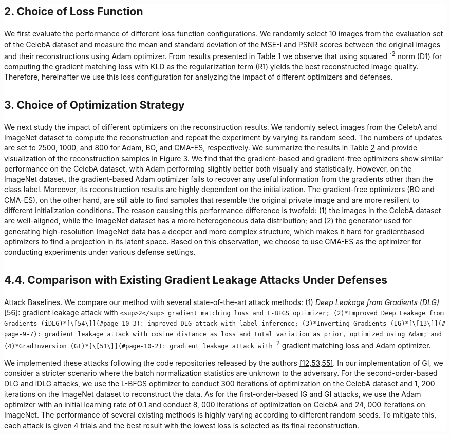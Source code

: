 ## 2. Choice of Loss Function

We first evaluate the performance of different loss function configurations. We randomly select 10 images from the evaluation set of the CelebA dataset and measure the mean and standard deviation of the MSE-I and PSNR scores between the original images and their reconstructions using Adam optimizer. From results presented in Table [1](#page-4-0) we observe that using squared `<sup>2</sup> norm (D1) for computing the gradient matching loss with KLD as the regularization term (R1) yields the best reconstructed image quality. Therefore, hereinafter we use this loss configuration for analyzing the impact of different optimizers and defenses.

## 3. Choice of Optimization Strategy

We next study the impact of different optimizers on the reconstruction results. We randomly select images from the CelebA and ImageNet dataset to compute the reconstruction and repeat the experiment by varying its random seed. The numbers of updates are set to 2500, 1000, and 800 for Adam, BO, and CMA-ES, respectively. We summarize the results in Table [2](#page-4-1) and provide visualization of the reconstruction samples in Figure [3.](#page-4-2) We find that the gradient-based and gradient-free optimizers show similar performance on the CelebA dataset, with Adam performing slightly better both visually and statistically. However, on the ImageNet dataset, the gradient-based Adam optimizer fails to recover any useful information from the gradients other than the class label. Moreover, its reconstruction results are highly dependent on the initialization. The gradient-free optimizers (BO and CMA-ES), on the other hand, are still able to find samples that resemble the original private image and are more resilient to different initialization conditions. The reason causing this performance difference is twofold: (1) the images in the CelebA dataset are well-aligned, while the ImageNet dataset has a more heterogeneous data distribution; and (2) the generator used for generating high-resolution ImageNet data has a deeper and more complex structure, which makes it hard for gradientbased optimizers to find a projection in its latent space. Based on this observation, we choose to use CMA-ES as the optimizer for conducting experiments under various defense settings.

## <span id="page-5-0"></span>4.4. Comparison with Existing Gradient Leakage Attacks Under Defenses

Attack Baselines. We compare our method with several state-of-the-art attack methods: (1) *Deep Leakage from Gradients (DLG)*[\[56\]](#page-10-4): gradient leakage attack with `<sup>2</sup> gradient matching loss and L-BFGS optimizer; (2)*Improved Deep Leakage from Gradients (iDLG)*[\[54\]](#page-10-3): improved DLG attack with label inference; (3)*Inverting Gradients (IG)*[\[13\]](#page-9-7): gradient leakage attack with cosine distance as loss and total variation as prior, optimized using Adam; and (4)*GradInversion (GI)*[\[51\]](#page-10-2): gradient leakage attack with `<sup>2</sup> gradient matching loss and Adam optimizer.

We implemented these attacks following the code repositories released by the authors [\[12,](#page-8-11)[53,](#page-10-14)[55\]](#page-10-15). In our implementation of GI, we consider a stricter scenario where the batch normalization statistics are unknown to the adversary. For the second-order-based DLG and iDLG attacks, we use the L-BFGS optimizer to conduct 300 iterations of optimization on the CelebA dataset and 1, 200 iterations on the ImageNet dataset to reconstruct the data. As for the first-order-based IG and GI attacks, we use the Adam optimizer with an initial learning rate of 0.1 and conduct 8, 000 iterations of optimization on CelebA and 24, 000 iterations on ImageNet. The performance of several existing methods is highly varying according to different random seeds. To mitigate this, each attack is given 4 trials and the best result with the lowest loss is selected as its final reconstruction.
